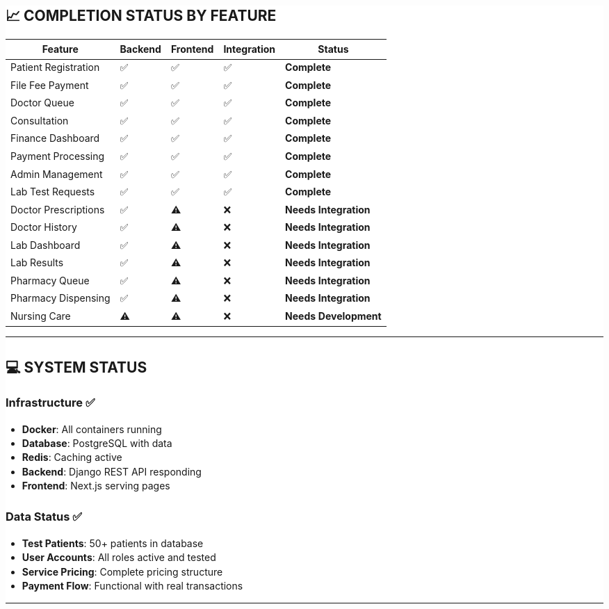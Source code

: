 
## 📈 **COMPLETION STATUS BY FEATURE**

| Feature | Backend | Frontend | Integration | Status |
|---------|---------|----------|-------------|---------|
| Patient Registration | ✅ | ✅ | ✅ | **Complete** |
| File Fee Payment | ✅ | ✅ | ✅ | **Complete** |
| Doctor Queue | ✅ | ✅ | ✅ | **Complete** |
| Consultation | ✅ | ✅ | ✅ | **Complete** |
| Finance Dashboard | ✅ | ✅ | ✅ | **Complete** |
| Payment Processing | ✅ | ✅ | ✅ | **Complete** |
| Admin Management | ✅ | ✅ | ✅ | **Complete** |
| Lab Test Requests | ✅ | ✅ | ✅ | **Complete** |
| Doctor Prescriptions | ✅ | ⚠️ | ❌ | **Needs Integration** |
| Doctor History | ✅ | ⚠️ | ❌ | **Needs Integration** |
| Lab Dashboard | ✅ | ⚠️ | ❌ | **Needs Integration** |
| Lab Results | ✅ | ⚠️ | ❌ | **Needs Integration** |
| Pharmacy Queue | ✅ | ⚠️ | ❌ | **Needs Integration** |
| Pharmacy Dispensing | ✅ | ⚠️ | ❌ | **Needs Integration** |
| Nursing Care | ⚠️ | ⚠️ | ❌ | **Needs Development** |

---

## 💻 **SYSTEM STATUS**

### Infrastructure ✅
- **Docker**: All containers running
- **Database**: PostgreSQL with data
- **Redis**: Caching active
- **Backend**: Django REST API responding
- **Frontend**: Next.js serving pages

### Data Status ✅  
- **Test Patients**: 50+ patients in database
- **User Accounts**: All roles active and tested
- **Service Pricing**: Complete pricing structure
- **Payment Flow**: Functional with real transactions

---
